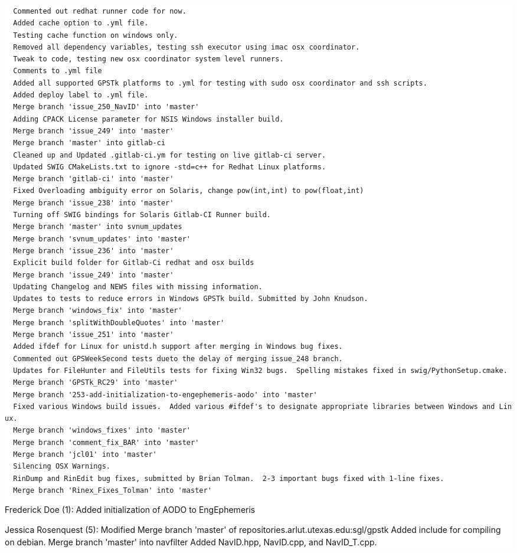       Commented out redhat runner code for now.
      Added cache option to .yml file.
      Testing cache function on windows only.
      Removed all dependency variables, testing ssh executor using imac osx coordinator.
      Tweak to code, testing new osx coordinator system level runners.
      Comments to .yml file
      Added all supported GPSTk platforms to .yml for testing with sudo osx coordinator and ssh scripts.
      Added deploy label to .yml file.
      Merge branch 'issue_250_NavID' into 'master'
      Adding CPACK License parameter for NSIS Windows installer build.
      Merge branch 'issue_249' into 'master'
      Merge branch 'master' into gitlab-ci
      Cleaned up and Updated .gitlab-ci.ym for testing on live gitlab-ci server.
      Updated SWIG CMakeLists.txt to ignore -std=c++ for Redhat Linux platforms.
      Merge branch 'gitlab-ci' into 'master'
      Fixed Overloading ambiguity error on Solaris, change pow(int,int) to pow(float,int)
      Merge branch 'issue_238' into 'master'
      Turning off SWIG bindings for Solaris Gitlab-CI Runner build.
      Merge branch 'master' into svnum_updates
      Merge branch 'svnum_updates' into 'master'
      Merge branch 'issue_236' into 'master'
      Explicit build folder for Gitlab-Ci redhat and osx builds
      Merge branch 'issue_249' into 'master'
      Updating Changelog and NEWS files with missing information.
      Updates to tests to reduce errors in Windows GPSTk build. Submitted by John Knudson.
      Merge branch 'windows_fix' into 'master'
      Merge branch 'splitWithDoubleQuotes' into 'master'
      Merge branch 'issue_251' into 'master'
      Added ifdef for Linux for unistd.h support after merging in Windows bug fixes.
      Commented out GPSWeekSecond tests dueto the delay of merging issue_248 branch.
      Updates for FileHunter and FileUtils tests for fixing Win32 bugs.  Spelling mistakes fixed in swig/PythonSetup.cmake.
      Merge branch 'GPSTk_RC29' into 'master'
      Merge branch '253-add-initialization-to-engephemeris-aodo' into 'master'
      Fixed various Windows build issues.  Added various #ifdef's to designate appropriate libraries between Windows and Linux.
      Merge branch 'windows_fixes' into 'master'
      Merge branch 'comment_fix_BAR' into 'master'
      Merge branch 'jcl01' into 'master'
      Silencing OSX Warnings.
      RinDump and RinEdit bug fixes, submitted by Brian Tolman.  2-3 important bugs fixed with 1-line fixes.
      Merge branch 'Rinex_Fixes_Tolman' into 'master'

Frederick Doe (1):
      Added initialization of AODO to EngEphemeris

Jessica Rosenquest (5):
      Modified
      Merge branch 'master' of repositories.arlut.utexas.edu:sgl/gpstk
      Added include for compiling on debian.
      Merge branch 'master' into navfilter
      Added NavID.hpp, NavID.cpp, and NavID_T.cpp.
